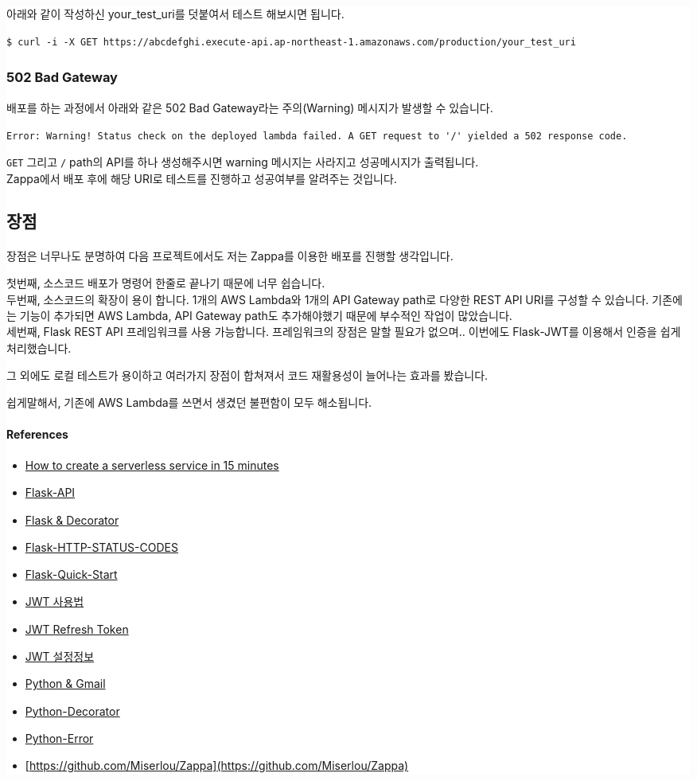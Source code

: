 아래와 같이 작성하신 your_test_uri를 덧붙여서 테스트 해보시면 됩니다.  

~~~terminal
$ curl -i -X GET https://abcdefghi.execute-api.ap-northeast-1.amazonaws.com/production/your_test_uri
~~~

### 502 Bad Gateway

배포를 하는 과정에서 아래와 같은 502 Bad Gateway라는 주의(Warning) 메시지가 발생할 수 있습니다.  

~~~terminal 
Error: Warning! Status check on the deployed lambda failed. A GET request to '/' yielded a 502 response code.
~~~

```GET``` 그리고 ```/``` path의 API를 하나 생성해주시면 warning 메시지는 사라지고 성공메시지가 출력됩니다.  
Zappa에서 배포 후에 해당 URI로 테스트를 진행하고 성공여부를 알려주는 것입니다.  


## 장점

장점은 너무나도 분명하여 다음 프로젝트에서도 저는 Zappa를 이용한 배포를 진행할 생각입니다.  

첫번째, 소스코드 배포가 명령어 한줄로 끝나기 때문에 너무 쉽습니다.  
두번째, 소스코드의 확장이 용이 합니다. 1개의 AWS Lambda와 1개의 API Gateway path로 다양한 REST API URI를 구성할 수 있습니다. 기존에는 기능이 추가되면 AWS Lambda, API Gateway path도 추가해야했기 때문에 부수적인 작업이 많았습니다.  
세번째, Flask REST API 프레임워크를 사용 가능합니다. 프레임워크의 장점은 말할 필요가 없으며.. 이번에도 Flask-JWT를 이용해서 인증을 쉽게 처리했습니다.  

그 외에도 로컬 테스트가 용이하고 여러가지 장점이 합쳐져서 코드 재활용성이 늘어나는 효과를 봤습니다.  

쉽게말해서, 기존에 AWS Lambda를 쓰면서 생겼던 불편함이 모두 해소됩니다.  


#### References

  * [How to create a serverless service in 15 minutes](https://medium.freecodecamp.org/how-to-create-a-serverless-service-in-15-minutes-b63af8c892e5)

  * [Flask-API](http://www.flaskapi.org/)
  * [Flask & Decorator ](https://medium.com/@nguyenkims/python-decorator-and-flask-3954dd186cda)
  * [Flask-HTTP-STATUS-CODES](https://www.flaskapi.org/api-guide/status-codes/)
  * [Flask-Quick-Start](https://flask-docs-kr.readthedocs.io/ko/latest/quickstart.html)

  * [JWT 사용법](https://flask-jwt-extended.readthedocs.io/en/latest/basic_usage.html)
  * [JWT Refresh Token](https://flask-jwt-extended.readthedocs.io/en/latest/refresh_tokens.html)
  * [JWT 설정정보](https://flask-jwt-extended.readthedocs.io/en/latest/options.html#configuration-options)

  * [Python & Gmail](https://stackabuse.com/how-to-send-emails-with-gmail-using-python/)
  * [Python-Decorator](http://abh0518.net/tok/?p=604)
  * [Python-Error](https://docs.python.org/2/tutorial/errors.html)

  * [https://github.com/Miserlou/Zappa](https://github.com/Miserlou/Zappa)
